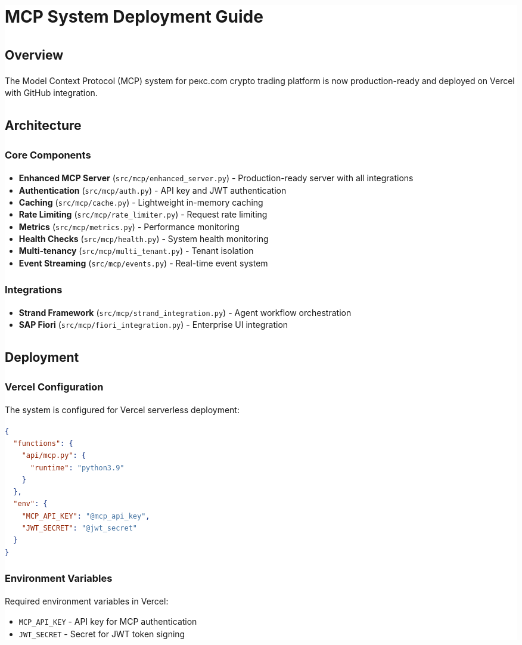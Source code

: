 # MCP System Deployment Guide

## Overview

The Model Context Protocol (MCP) system for рекс.com crypto trading platform is now production-ready and deployed on Vercel with GitHub integration.

## Architecture

### Core Components
- **Enhanced MCP Server** (`src/mcp/enhanced_server.py`) - Production-ready server with all integrations
- **Authentication** (`src/mcp/auth.py`) - API key and JWT authentication
- **Caching** (`src/mcp/cache.py`) - Lightweight in-memory caching
- **Rate Limiting** (`src/mcp/rate_limiter.py`) - Request rate limiting
- **Metrics** (`src/mcp/metrics.py`) - Performance monitoring
- **Health Checks** (`src/mcp/health.py`) - System health monitoring
- **Multi-tenancy** (`src/mcp/multi_tenant.py`) - Tenant isolation
- **Event Streaming** (`src/mcp/events.py`) - Real-time event system

### Integrations
- **Strand Framework** (`src/mcp/strand_integration.py`) - Agent workflow orchestration
- **SAP Fiori** (`src/mcp/fiori_integration.py`) - Enterprise UI integration

## Deployment

### Vercel Configuration

The system is configured for Vercel serverless deployment:

```json
{
  "functions": {
    "api/mcp.py": {
      "runtime": "python3.9"
    }
  },
  "env": {
    "MCP_API_KEY": "@mcp_api_key",
    "JWT_SECRET": "@jwt_secret"
  }
}
```

### Environment Variables

Required environment variables in Vercel:
- `MCP_API_KEY` - API key for MCP authentication
- `JWT_SECRET` - Secret for JWT token signing
